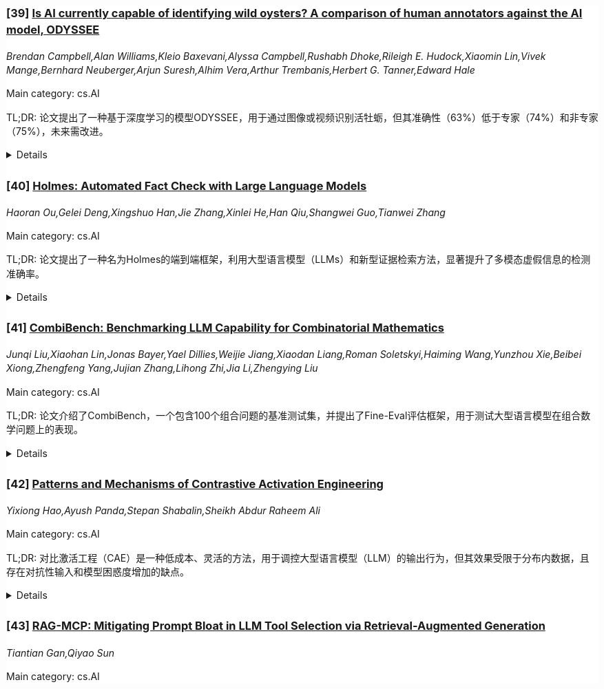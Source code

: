 
### [39] [Is AI currently capable of identifying wild oysters? A comparison of human annotators against the AI model, ODYSSEE](https://arxiv.org/abs/2505.03108)
*Brendan Campbell,Alan Williams,Kleio Baxevani,Alyssa Campbell,Rushabh Dhoke,Rileigh E. Hudock,Xiaomin Lin,Vivek Mange,Bernhard Neuberger,Arjun Suresh,Alhim Vera,Arthur Trembanis,Herbert G. Tanner,Edward Hale*

Main category: cs.AI

TL;DR: 论文提出了一种基于深度学习的模型ODYSSEE，用于通过图像或视频识别活牡蛎，但其准确性（63%）低于专家（74%）和非专家（75%），未来需改进。


<details><summary>Details</summary></details>


### [40] [Holmes: Automated Fact Check with Large Language Models](https://arxiv.org/abs/2505.03135)
*Haoran Ou,Gelei Deng,Xingshuo Han,Jie Zhang,Xinlei He,Han Qiu,Shangwei Guo,Tianwei Zhang*

Main category: cs.AI

TL;DR: 论文提出了一种名为Holmes的端到端框架，利用大型语言模型（LLMs）和新型证据检索方法，显著提升了多模态虚假信息的检测准确率。


<details><summary>Details</summary></details>


### [41] [CombiBench: Benchmarking LLM Capability for Combinatorial Mathematics](https://arxiv.org/abs/2505.03171)
*Junqi Liu,Xiaohan Lin,Jonas Bayer,Yael Dillies,Weijie Jiang,Xiaodan Liang,Roman Soletskyi,Haiming Wang,Yunzhou Xie,Beibei Xiong,Zhengfeng Yang,Jujian Zhang,Lihong Zhi,Jia Li,Zhengying Liu*

Main category: cs.AI

TL;DR: 论文介绍了CombiBench，一个包含100个组合问题的基准测试集，并提出了Fine-Eval评估框架，用于测试大型语言模型在组合数学问题上的表现。


<details><summary>Details</summary></details>


### [42] [Patterns and Mechanisms of Contrastive Activation Engineering](https://arxiv.org/abs/2505.03189)
*Yixiong Hao,Ayush Panda,Stepan Shabalin,Sheikh Abdur Raheem Ali*

Main category: cs.AI

TL;DR: 对比激活工程（CAE）是一种低成本、灵活的方法，用于调控大型语言模型（LLM）的输出行为，但其效果受限于分布内数据，且存在对抗性输入和模型困惑度增加的缺点。


<details><summary>Details</summary></details>


### [43] [RAG-MCP: Mitigating Prompt Bloat in LLM Tool Selection via Retrieval-Augmented Generation](https://arxiv.org/abs/2505.03275)
*Tiantian Gan,Qiyao Sun*

Main category: cs.AI
